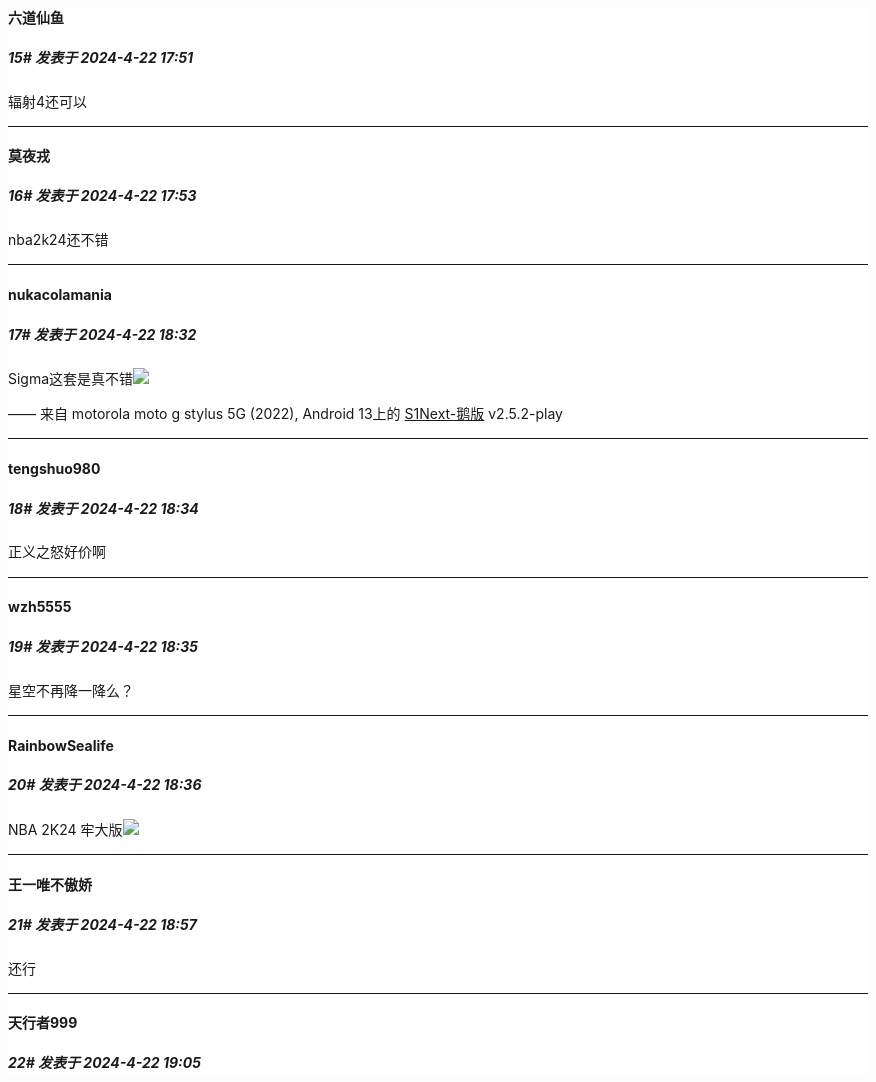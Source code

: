 ####  六道仙鱼  
##### 15#       发表于 2024-4-22 17:51

辐射4还可以

*****

####  莫夜戎  
##### 16#       发表于 2024-4-22 17:53

nba2k24还不错

*****

####  nukacolamania  
##### 17#       发表于 2024-4-22 18:32

Sigma这套是真不错<img src="https://static.saraba1st.com/image/smiley/face2017/057.png" referrerpolicy="no-referrer">

—— 来自 motorola moto g stylus 5G (2022), Android 13上的 [S1Next-鹅版](https://github.com/ykrank/S1-Next/releases) v2.5.2-play

*****

####  tengshuo980  
##### 18#       发表于 2024-4-22 18:34

正义之怒好价啊

*****

####  wzh5555  
##### 19#       发表于 2024-4-22 18:35

星空不再降一降么？

*****

####  RainbowSealife  
##### 20#       发表于 2024-4-22 18:36

NBA 2K24 牢大版<img src="https://static.saraba1st.com/image/smiley/face2017/067.png" referrerpolicy="no-referrer">

*****

####  王一唯不傲娇  
##### 21#       发表于 2024-4-22 18:57

还行

*****

####  天行者999  
##### 22#       发表于 2024-4-22 19:05
